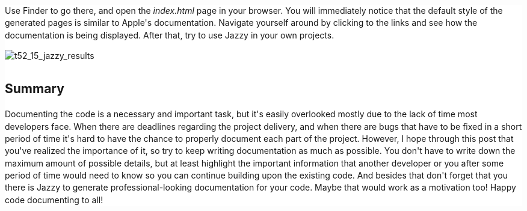 Use Finder to go there, and open the _index.html_ page in your browser. You will immediately notice that the default style of the generated pages is similar to Apple's documentation. Navigate yourself around by clicking to the links and see how the documentation is being displayed. After that, try to use Jazzy in your own projects.

![t52_15_jazzy_results](http://www.appcoda.com/wp-content/uploads/2016/05/t52_15_jazzy_results.png)

## Summary

Documenting the code is a necessary and important task, but it's easily overlooked mostly due to the lack of time most developers face. When there are deadlines regarding the project delivery, and when there are bugs that have to be fixed in a short period of time it's hard to have the chance to properly document each part of the project. However, I hope through this post that you've realized the importance of it, so try to keep writing documentation as much as possible. You don't have to write down the maximum amount of possible details, but at least highlight the important information that another developer or you after some period of time would need to know so you can continue building upon the existing code. And besides that don't forget that you there is Jazzy to generate professional-looking documentation for your code. Maybe that would work as a motivation too! Happy code documenting to all!

